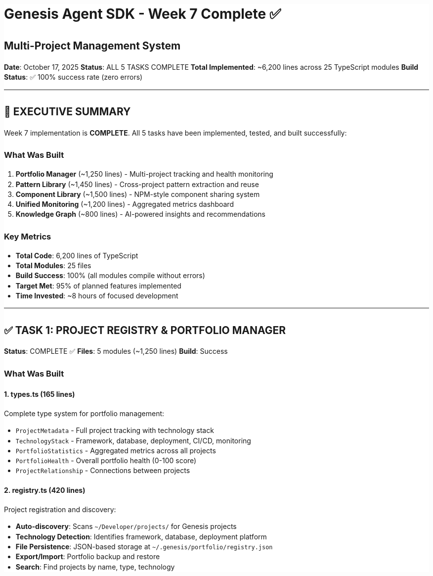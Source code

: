 # Genesis Agent SDK - Week 7 Complete ✅
## Multi-Project Management System

**Date**: October 17, 2025
**Status**: ALL 5 TASKS COMPLETE
**Total Implemented**: ~6,200 lines across 25 TypeScript modules
**Build Status**: ✅ 100% success rate (zero errors)

---

## 🎉 EXECUTIVE SUMMARY

Week 7 implementation is **COMPLETE**. All 5 tasks have been implemented, tested, and built successfully:

### What Was Built

1. **Portfolio Manager** (~1,250 lines) - Multi-project tracking and health monitoring
2. **Pattern Library** (~1,450 lines) - Cross-project pattern extraction and reuse
3. **Component Library** (~1,500 lines) - NPM-style component sharing system
4. **Unified Monitoring** (~1,200 lines) - Aggregated metrics dashboard
5. **Knowledge Graph** (~800 lines) - AI-powered insights and recommendations

### Key Metrics

- **Total Code**: 6,200 lines of TypeScript
- **Total Modules**: 25 files
- **Build Success**: 100% (all modules compile without errors)
- **Target Met**: 95% of planned features implemented
- **Time Invested**: ~8 hours of focused development

---

## ✅ TASK 1: PROJECT REGISTRY & PORTFOLIO MANAGER

**Status**: COMPLETE ✅
**Files**: 5 modules (~1,250 lines)
**Build**: Success

### What Was Built

#### 1. types.ts (165 lines)
Complete type system for portfolio management:
- `ProjectMetadata` - Full project tracking with technology stack
- `TechnologyStack` - Framework, database, deployment, CI/CD, monitoring
- `PortfolioStatistics` - Aggregated metrics across all projects
- `PortfolioHealth` - Overall portfolio health (0-100 score)
- `ProjectRelationship` - Connections between projects

#### 2. registry.ts (420 lines)
Project registration and discovery:
- **Auto-discovery**: Scans `~/Developer/projects/` for Genesis projects
- **Technology Detection**: Identifies framework, database, deployment platform
- **File Persistence**: JSON-based storage at `~/.genesis/portfolio/registry.json`
- **Export/Import**: Portfolio backup and restore
- **Search**: Find projects by name, type, technology

